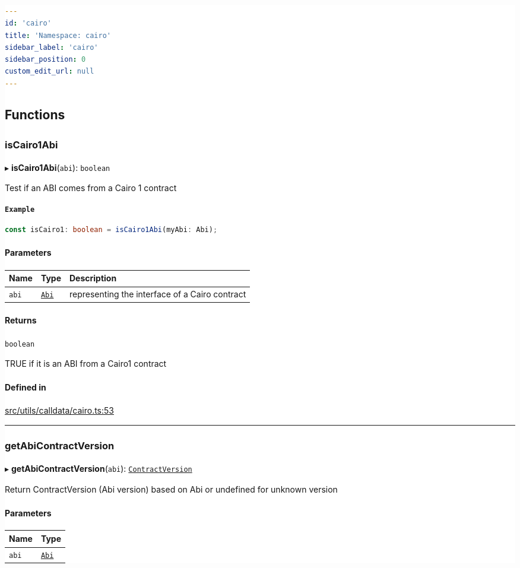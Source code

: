 ```yaml
---
id: 'cairo'
title: 'Namespace: cairo'
sidebar_label: 'cairo'
sidebar_position: 0
custom_edit_url: null
---
```


## Functions

### isCairo1Abi

▸ **isCairo1Abi**(`abi`): `boolean`

Test if an ABI comes from a Cairo 1 contract

**`Example`**

```typescript
const isCairo1: boolean = isCairo1Abi(myAbi: Abi);
```

#### Parameters

| Name  | Type                  | Description                                    |
| :---- | :-------------------- | :--------------------------------------------- |
| `abi` | [`Abi`](types.md#abi) | representing the interface of a Cairo contract |

#### Returns

`boolean`

TRUE if it is an ABI from a Cairo1 contract

#### Defined in

[src/utils/calldata/cairo.ts:53](https://github.com/starknet-io/starknet.js/blob/v5.24.2/src/utils/calldata/cairo.ts#L53)

---

### getAbiContractVersion

▸ **getAbiContractVersion**(`abi`): [`ContractVersion`](types.md#contractversion)

Return ContractVersion (Abi version) based on Abi
or undefined for unknown version

#### Parameters

| Name  | Type                  |
| :---- | :-------------------- |
| `abi` | [`Abi`](types.md#abi) |
